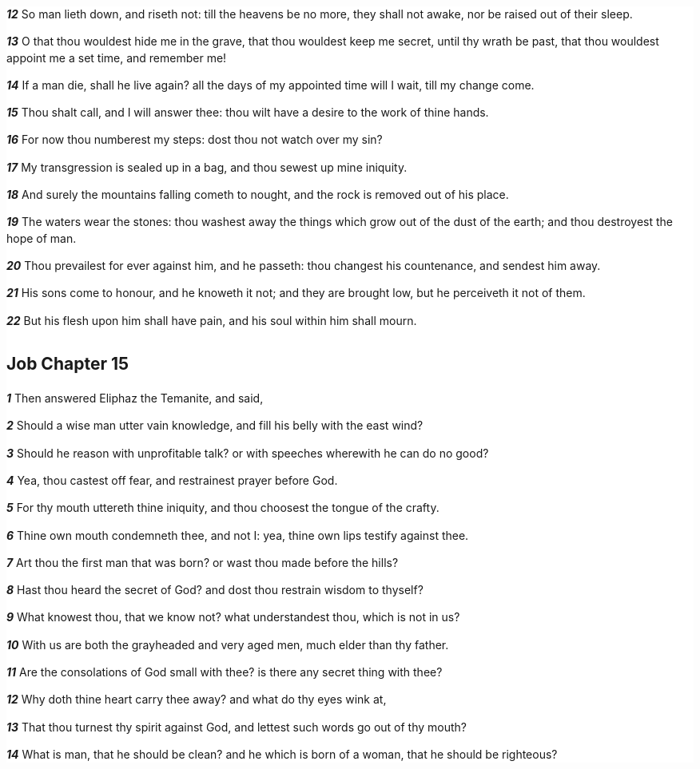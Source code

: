 ***12*** So man lieth down, and riseth not: till the heavens be no more, they shall not awake, nor be raised out of their sleep.

***13*** O that thou wouldest hide me in the grave, that thou wouldest keep me secret, until thy wrath be past, that thou wouldest appoint me a set time, and remember me!

***14*** If a man die, shall he live again? all the days of my appointed time will I wait, till my change come.

***15*** Thou shalt call, and I will answer thee: thou wilt have a desire to the work of thine hands.

***16*** For now thou numberest my steps: dost thou not watch over my sin?

***17*** My transgression is sealed up in a bag, and thou sewest up mine iniquity.

***18*** And surely the mountains falling cometh to nought, and the rock is removed out of his place.

***19*** The waters wear the stones: thou washest away the things which grow out of the dust of the earth; and thou destroyest the hope of man.

***20*** Thou prevailest for ever against him, and he passeth: thou changest his countenance, and sendest him away.

***21*** His sons come to honour, and he knoweth it not; and they are brought low, but he perceiveth it not of them.

***22*** But his flesh upon him shall have pain, and his soul within him shall mourn.


## Job Chapter 15

***1*** Then answered Eliphaz the Temanite, and said,

***2*** Should a wise man utter vain knowledge, and fill his belly with the east wind?

***3*** Should he reason with unprofitable talk? or with speeches wherewith he can do no good?

***4*** Yea, thou castest off fear, and restrainest prayer before God.

***5*** For thy mouth uttereth thine iniquity, and thou choosest the tongue of the crafty.

***6*** Thine own mouth condemneth thee, and not I: yea, thine own lips testify against thee.

***7*** Art thou the first man that was born? or wast thou made before the hills?

***8*** Hast thou heard the secret of God? and dost thou restrain wisdom to thyself?

***9*** What knowest thou, that we know not? what understandest thou, which is not in us?

***10*** With us are both the grayheaded and very aged men, much elder than thy father.

***11*** Are the consolations of God small with thee? is there any secret thing with thee?

***12*** Why doth thine heart carry thee away? and what do thy eyes wink at,

***13*** That thou turnest thy spirit against God, and lettest such words go out of thy mouth?

***14*** What is man, that he should be clean? and he which is born of a woman, that he should be righteous?
